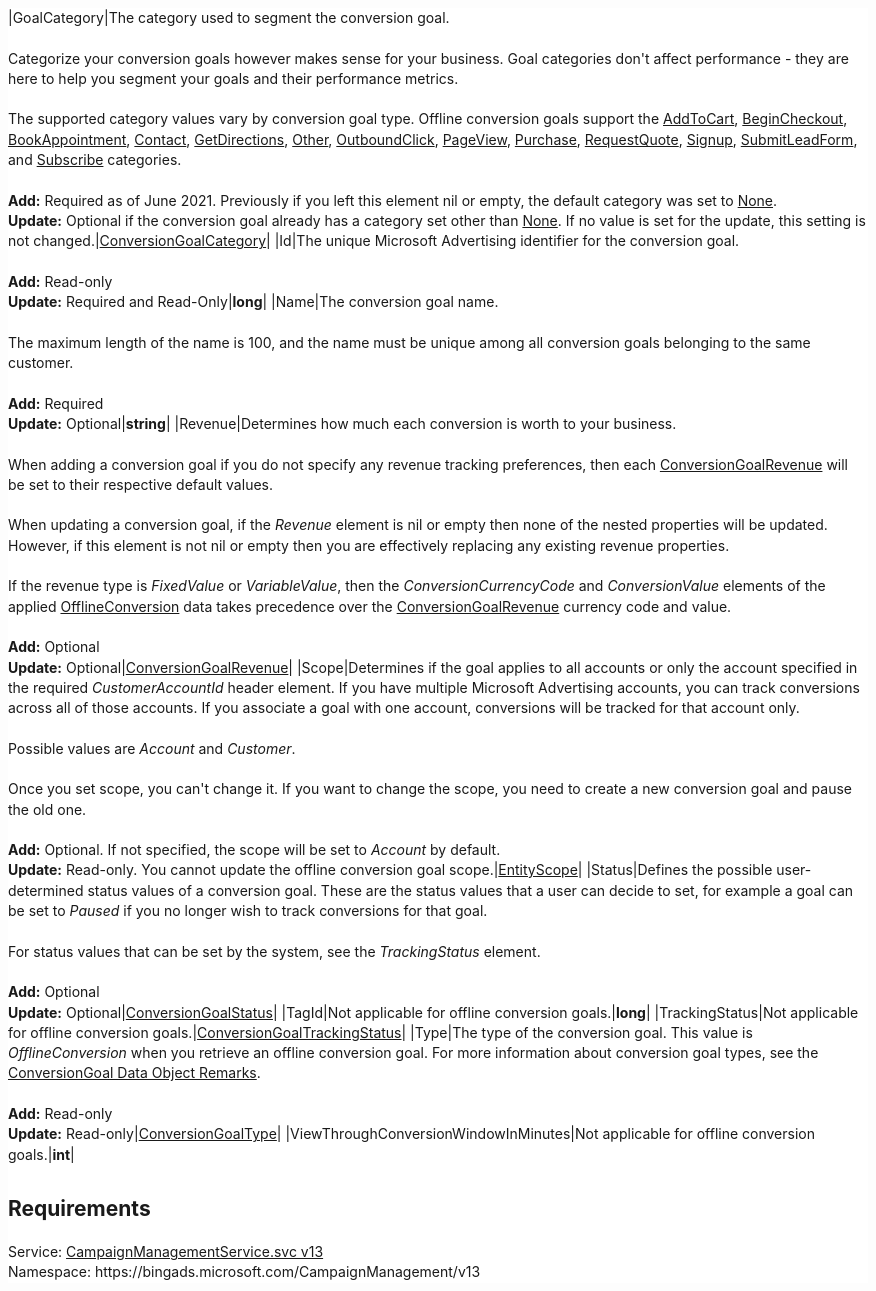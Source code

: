 |<a name="goalcategory"></a>GoalCategory|The category used to segment the conversion goal.<br/><br/>Categorize your conversion goals however makes sense for your business. Goal categories don't affect performance - they are here to help you segment your goals and their performance metrics.<br/><br/>The supported category values vary by conversion goal type. Offline conversion goals support the [AddToCart](conversiongoalcategory.md#addtocart), [BeginCheckout](conversiongoalcategory.md#begincheckout), [BookAppointment](conversiongoalcategory.md#bookappointment), [Contact](conversiongoalcategory.md#contact), [GetDirections](conversiongoalcategory.md#getdirections), [Other](conversiongoalcategory.md#other), [OutboundClick](conversiongoalcategory.md#outboundclick), [PageView](conversiongoalcategory.md#pageview), [Purchase](conversiongoalcategory.md#purchase), [RequestQuote](conversiongoalcategory.md#requestquote), [Signup](conversiongoalcategory.md#signup), [SubmitLeadForm](conversiongoalcategory.md#submitleadform), and [Subscribe](conversiongoalcategory.md#subscribe) categories.<br/><br/>**Add:** Required as of June 2021. Previously if you left this element nil or empty, the default category was set to [None](conversiongoalcategory.md#none).<br/>**Update:** Optional if the conversion goal already has a category set other than [None](conversiongoalcategory.md#none). If no value is set for the update, this setting is not changed.|[ConversionGoalCategory](conversiongoalcategory.md)|
|<a name="id"></a>Id|The unique Microsoft Advertising identifier for the conversion goal.<br/><br/>**Add:** Read-only<br/>**Update:** Required and Read-Only|**long**|
|<a name="name"></a>Name|The conversion goal name.<br/><br/>The maximum length of the name is 100, and the name must be unique among all conversion goals belonging to the same customer.<br/><br/>**Add:** Required<br/>**Update:** Optional|**string**|
|<a name="revenue"></a>Revenue|Determines how much each conversion is worth to your business.<br/><br/>When adding a conversion goal if you do not specify any revenue tracking preferences, then each [ConversionGoalRevenue](conversiongoalrevenue.md) will be set to their respective default values.<br/><br/>When updating a conversion goal, if the *Revenue* element is nil or empty then none of the nested properties will be updated. However, if this element is not nil or empty then you are effectively replacing any existing revenue properties.<br/><br/>If the revenue type is *FixedValue* or *VariableValue*, then the *ConversionCurrencyCode* and *ConversionValue* elements of the applied [OfflineConversion](offlineconversion.md) data takes precedence over the [ConversionGoalRevenue](conversiongoalrevenue.md) currency code and value.<br/><br/>**Add:** Optional<br/>**Update:** Optional|[ConversionGoalRevenue](conversiongoalrevenue.md)|
|<a name="scope"></a>Scope|Determines if the goal applies to all accounts or only the account specified in the required *CustomerAccountId* header element. If you have multiple Microsoft Advertising accounts, you can track conversions across all of those accounts. If you associate a goal with one account, conversions will be tracked for that account only.<br/><br/>Possible values are *Account* and *Customer*.<br/><br/>Once you set scope, you can't change it. If you want to change the scope, you need to create a new conversion goal and pause the old one.<br/><br/>**Add:** Optional. If not specified, the scope will be set to *Account* by default.<br/>**Update:** Read-only. You cannot update the offline conversion goal scope.|[EntityScope](entityscope.md)|
|<a name="status"></a>Status|Defines the possible user-determined status values of a conversion goal. These are the status values that a user can decide to set, for example a goal can be set to *Paused* if you no longer wish to track conversions for that goal.<br/><br/>For status values that can be set by the system, see the *TrackingStatus* element.<br/><br/>**Add:** Optional<br/>**Update:** Optional|[ConversionGoalStatus](conversiongoalstatus.md)|
|<a name="tagid"></a>TagId|Not applicable for offline conversion goals.|**long**|
|<a name="trackingstatus"></a>TrackingStatus|Not applicable for offline conversion goals.|[ConversionGoalTrackingStatus](conversiongoaltrackingstatus.md)|
|<a name="type"></a>Type|The type of the conversion goal. This value is *OfflineConversion* when you retrieve an offline conversion goal. For more information about conversion goal types, see the [ConversionGoal Data Object Remarks](conversiongoal.md#remarks).<br/><br/>**Add:** Read-only<br/>**Update:** Read-only|[ConversionGoalType](conversiongoaltype.md)|
|<a name="viewthroughconversionwindowinminutes"></a>ViewThroughConversionWindowInMinutes|Not applicable for offline conversion goals.|**int**|

## Requirements
Service: [CampaignManagementService.svc v13](https://campaign.api.bingads.microsoft.com/Api/Advertiser/CampaignManagement/v13/CampaignManagementService.svc)  
Namespace: https\://bingads.microsoft.com/CampaignManagement/v13  

